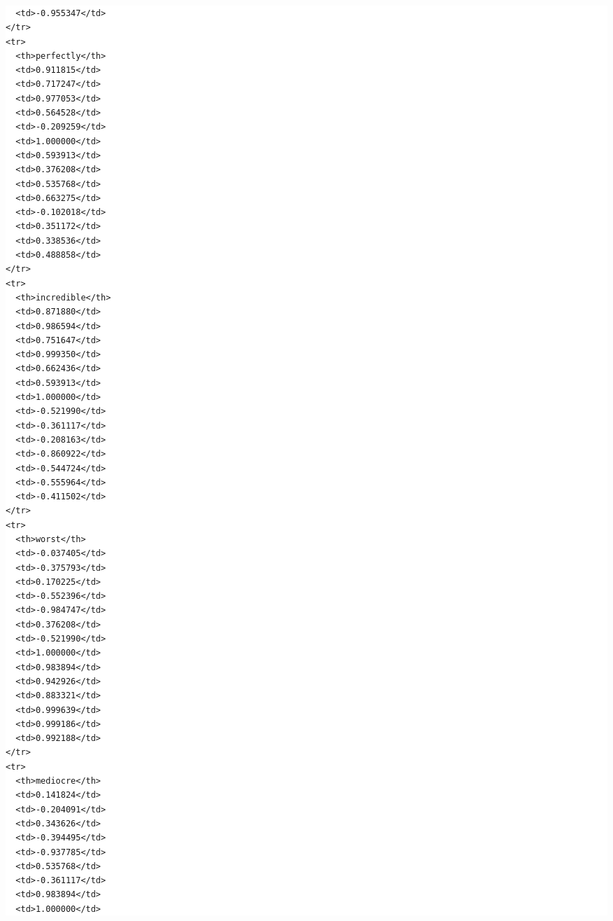       <td>-0.955347</td>
    </tr>
    <tr>
      <th>perfectly</th>
      <td>0.911815</td>
      <td>0.717247</td>
      <td>0.977053</td>
      <td>0.564528</td>
      <td>-0.209259</td>
      <td>1.000000</td>
      <td>0.593913</td>
      <td>0.376208</td>
      <td>0.535768</td>
      <td>0.663275</td>
      <td>-0.102018</td>
      <td>0.351172</td>
      <td>0.338536</td>
      <td>0.488858</td>
    </tr>
    <tr>
      <th>incredible</th>
      <td>0.871880</td>
      <td>0.986594</td>
      <td>0.751647</td>
      <td>0.999350</td>
      <td>0.662436</td>
      <td>0.593913</td>
      <td>1.000000</td>
      <td>-0.521990</td>
      <td>-0.361117</td>
      <td>-0.208163</td>
      <td>-0.860922</td>
      <td>-0.544724</td>
      <td>-0.555964</td>
      <td>-0.411502</td>
    </tr>
    <tr>
      <th>worst</th>
      <td>-0.037405</td>
      <td>-0.375793</td>
      <td>0.170225</td>
      <td>-0.552396</td>
      <td>-0.984747</td>
      <td>0.376208</td>
      <td>-0.521990</td>
      <td>1.000000</td>
      <td>0.983894</td>
      <td>0.942926</td>
      <td>0.883321</td>
      <td>0.999639</td>
      <td>0.999186</td>
      <td>0.992188</td>
    </tr>
    <tr>
      <th>mediocre</th>
      <td>0.141824</td>
      <td>-0.204091</td>
      <td>0.343626</td>
      <td>-0.394495</td>
      <td>-0.937785</td>
      <td>0.535768</td>
      <td>-0.361117</td>
      <td>0.983894</td>
      <td>1.000000</td>